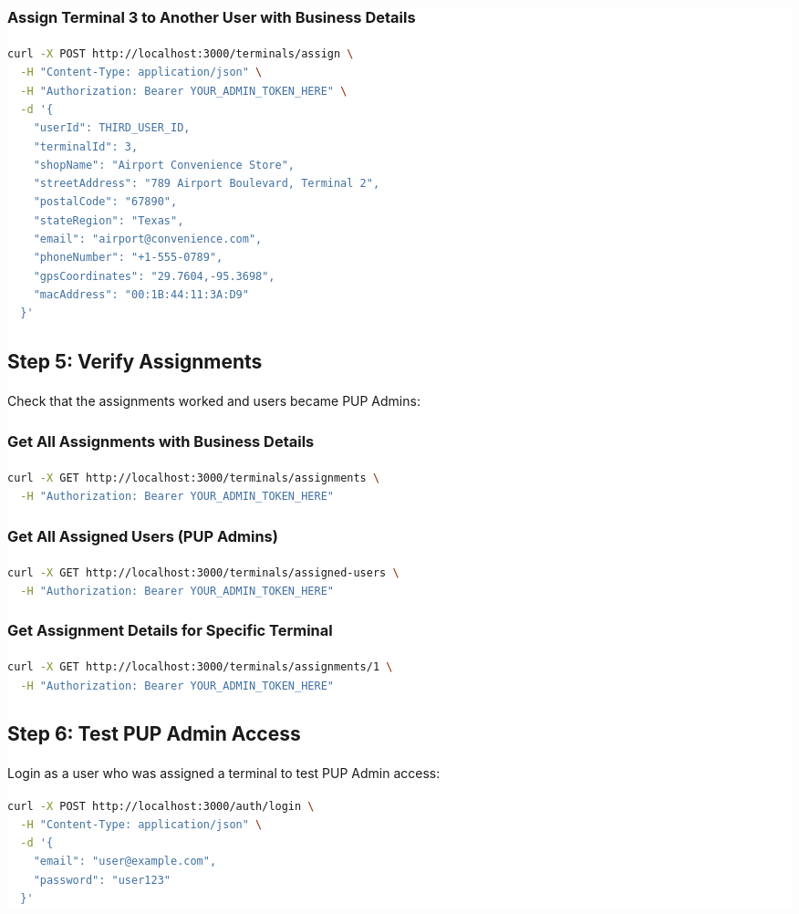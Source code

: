 ### Assign Terminal 3 to Another User with Business Details
```bash
curl -X POST http://localhost:3000/terminals/assign \
  -H "Content-Type: application/json" \
  -H "Authorization: Bearer YOUR_ADMIN_TOKEN_HERE" \
  -d '{
    "userId": THIRD_USER_ID,
    "terminalId": 3,
    "shopName": "Airport Convenience Store",
    "streetAddress": "789 Airport Boulevard, Terminal 2",
    "postalCode": "67890",
    "stateRegion": "Texas",
    "email": "airport@convenience.com",
    "phoneNumber": "+1-555-0789",
    "gpsCoordinates": "29.7604,-95.3698",
    "macAddress": "00:1B:44:11:3A:D9"
  }'
```

## Step 5: Verify Assignments
Check that the assignments worked and users became PUP Admins:

### Get All Assignments with Business Details
```bash
curl -X GET http://localhost:3000/terminals/assignments \
  -H "Authorization: Bearer YOUR_ADMIN_TOKEN_HERE"
```

### Get All Assigned Users (PUP Admins)
```bash
curl -X GET http://localhost:3000/terminals/assigned-users \
  -H "Authorization: Bearer YOUR_ADMIN_TOKEN_HERE"
```

### Get Assignment Details for Specific Terminal
```bash
curl -X GET http://localhost:3000/terminals/assignments/1 \
  -H "Authorization: Bearer YOUR_ADMIN_TOKEN_HERE"
```

## Step 6: Test PUP Admin Access
Login as a user who was assigned a terminal to test PUP Admin access:

```bash
curl -X POST http://localhost:3000/auth/login \
  -H "Content-Type: application/json" \
  -d '{
    "email": "user@example.com",
    "password": "user123"
  }'
```
